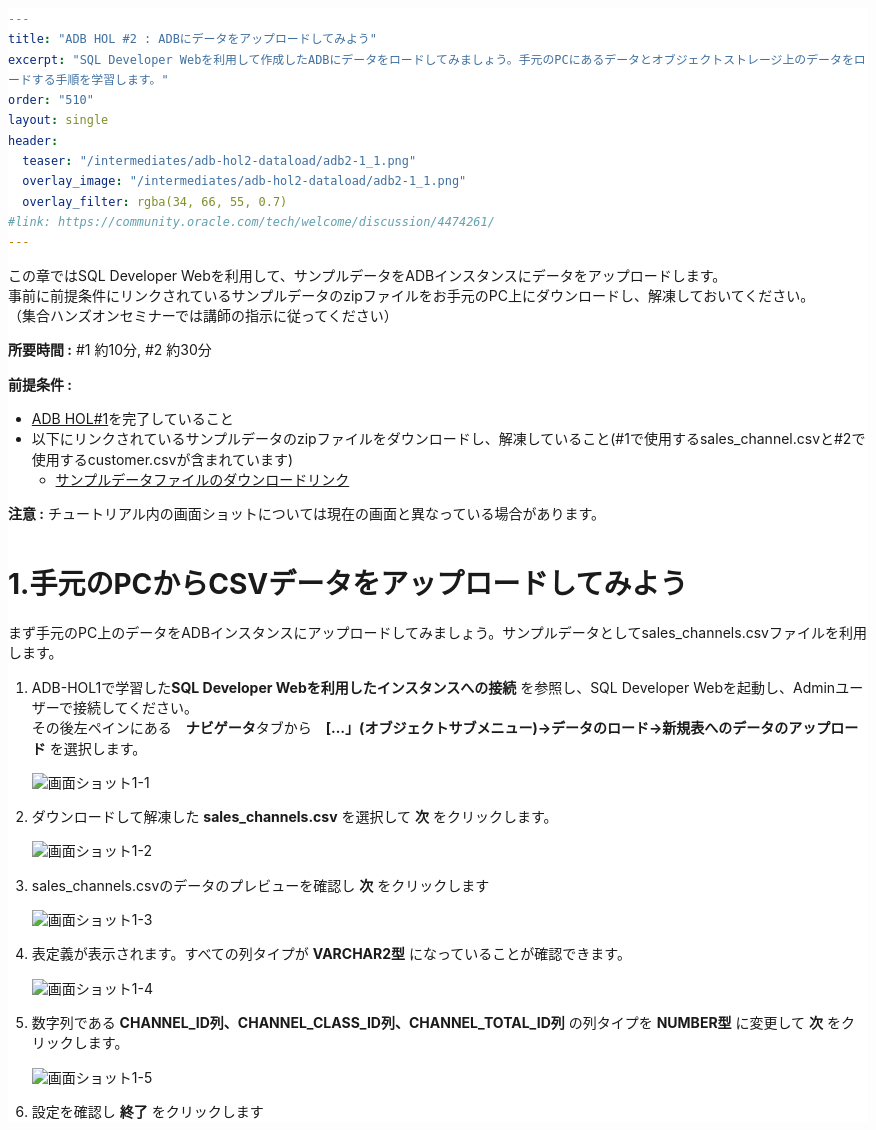```yaml
---
title: "ADB HOL #2 : ADBにデータをアップロードしてみよう"
excerpt: "SQL Developer Webを利用して作成したADBにデータをロードしてみましょう。手元のPCにあるデータとオブジェクトストレージ上のデータをロードする手順を学習します。"
order: "510"
layout: single
header:
  teaser: "/intermediates/adb-hol2-dataload/adb2-1_1.png"
  overlay_image: "/intermediates/adb-hol2-dataload/adb2-1_1.png"
  overlay_filter: rgba(34, 66, 55, 0.7)
#link: https://community.oracle.com/tech/welcome/discussion/4474261/
---
```


この章ではSQL Developer Webを利用して、サンプルデータをADBインスタンスにデータをアップロードします。  
事前に前提条件にリンクされているサンプルデータのzipファイルをお手元のPC上にダウンロードし、解凍しておいてください。  
（集合ハンズオンセミナーでは講師の指示に従ってください）

**所要時間 :** #1 約10分, #2 約30分

**前提条件 :**  
+ [ADB HOL#1](https://oracle-japan.github.io/ocitutorials/intermediates/adb-hol1-provisioning/)を完了していること  
+ 以下にリンクされているサンプルデータのzipファイルをダウンロードし、解凍していること(#1で使用するsales_channel.csvと#2で使用するcustomer.csvが含まれています)  
	+ [サンプルデータファイルのダウンロードリンク](https://github.com/oracle-japan/ocitutorials/raw/master/tutorials/_intermediates/adb-hol2-dataload/adb-hol2_sampledata.zip) 


**注意 :** チュートリアル内の画面ショットについては現在の画面と異なっている場合があります。

# 1.手元のPCからCSVデータをアップロードしてみよう

まず手元のPC上のデータをADBインスタンスにアップロードしてみましょう。サンプルデータとしてsales_channels.csvファイルを利用します。

1. ADB-HOL1で学習した**SQL Developer Webを利用したインスタンスへの接続** を参照し、SQL Developer Webを起動し、Adminユーザーで接続してください。  
その後左ペインにある　**ナビゲータ**タブから　**[…」(オブジェクトサブメニュー)→データのロード→新規表へのデータのアップロード** を選択します。

   ![画面ショット1-1](adb2-1_1.png)

1. ダウンロードして解凍した **sales_channels.csv** を選択して **次** をクリックします。

   ![画面ショット1-2](adb2-1_2.png)

1. sales_channels.csvのデータのプレビューを確認し **次** をクリックします

	![画面ショット1-3](adb2-1_3.png)

1. 表定義が表示されます。すべての列タイプが **VARCHAR2型** になっていることが確認できます。

	![画面ショット1-4](adb2-1_4.png)
	
1. 数字列である **CHANNEL_ID列、CHANNEL_CLASS_ID列、CHANNEL_TOTAL_ID列** の列タイプを **NUMBER型** に変更して **次** をクリックします。

	![画面ショット1-5](adb2-1_5.png)
1. 設定を確認し **終了** をクリックします
